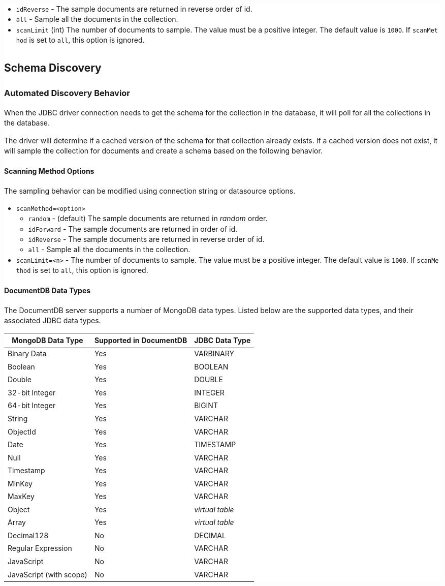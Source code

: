   - `idReverse` - The sample documents are returned in reverse order of id.
  - `all` - Sample all the documents in the collection.
- `scanLimit` (int) The number of documents to sample. The value must be a positive integer.
  The default value is `1000`. If `scanMethod` is set to `all`, this option is ignored. 

## Schema Discovery

### Automated Discovery Behavior

When the JDBC driver connection needs to get the schema for the collection in the database,
it will poll for all the collections in the database.

The driver will determine if a cached version of the schema for that collection already exists. 
If a cached version does not exist, it will sample the collection for documents and create a schema
based on the following behavior.

#### Scanning Method Options

The sampling behavior can be modified using connection string or datasource options.

- `scanMethod=<option>`
  - `random` - (default) The sample documents are returned in _random_ order.
  - `idForward` - The sample documents are returned in order of id.
  - `idReverse` - The sample documents are returned in reverse order of id.
  - `all` - Sample all the documents in the collection.
- `scanLimit=<n>` - The number of documents to sample. The value must be a positive integer.
  The default value is `1000`. If `scanMethod` is set to `all`, this option is ignored.

#### DocumentDB Data Types

The DocumentDB server supports a number of MongoDB data types. Listed below are the supported data
types, and their associated JDBC data types.

| MongoDB Data Type | Supported in DocumentDB | JDBC Data Type |
| ----------- | ----------- | ----------- |
| Binary Data| Yes | VARBINARY |
| Boolean | Yes | BOOLEAN |
| Double | Yes | DOUBLE |
| 32-bit Integer | Yes | INTEGER |
| 64-bit Integer | Yes | BIGINT |
| String | Yes | VARCHAR |
| ObjectId | Yes | VARCHAR |
| Date | Yes | TIMESTAMP |
| Null | Yes | VARCHAR |
| Timestamp | Yes | VARCHAR |
| MinKey | Yes | VARCHAR |
| MaxKey | Yes | VARCHAR |
| Object | Yes | _virtual table_ |
| Array | Yes | _virtual table_ |
| Decimal128 | No | DECIMAL |
| Regular Expression | No | VARCHAR |
| JavaScript | No | VARCHAR |
| JavaScript (with scope) | No | VARCHAR |